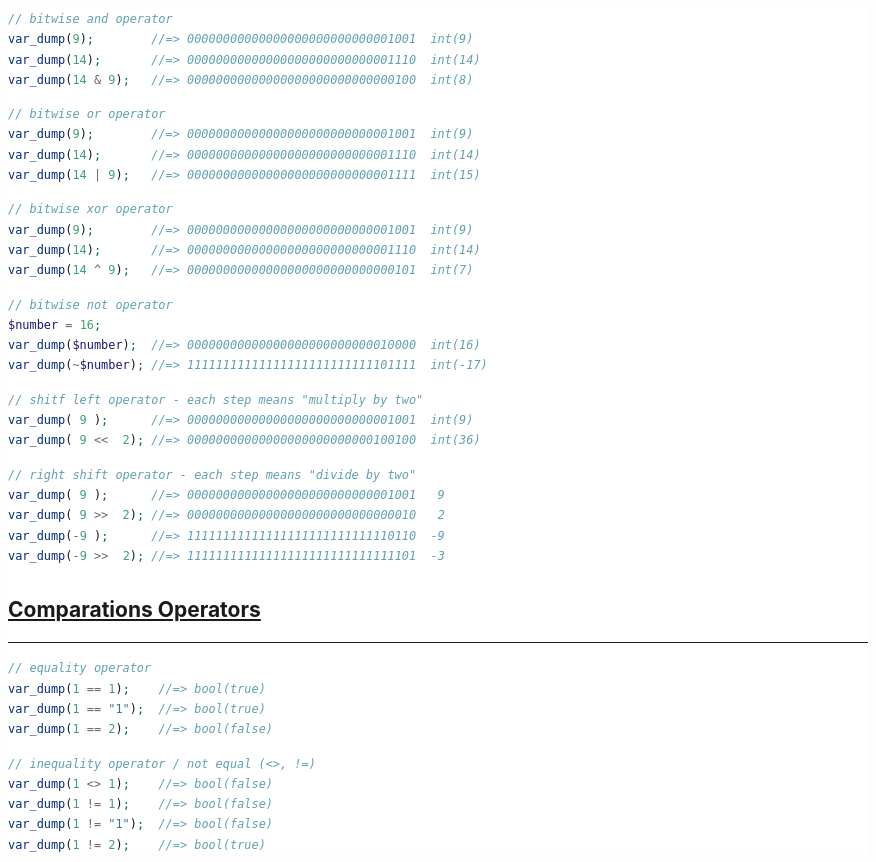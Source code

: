 
```php
// bitwise and operator
var_dump(9);        //=> 00000000000000000000000000001001  int(9)
var_dump(14);       //=> 00000000000000000000000000001110  int(14)
var_dump(14 & 9);   //=> 00000000000000000000000000000100  int(8)
```

```php
// bitwise or operator
var_dump(9);        //=> 00000000000000000000000000001001  int(9)
var_dump(14);       //=> 00000000000000000000000000001110  int(14)
var_dump(14 | 9);   //=> 00000000000000000000000000001111  int(15)
```

```php
// bitwise xor operator
var_dump(9);        //=> 00000000000000000000000000001001  int(9)
var_dump(14);       //=> 00000000000000000000000000001110  int(14)
var_dump(14 ^ 9);   //=> 00000000000000000000000000000101  int(7)
```

```php
// bitwise not operator
$number = 16;
var_dump($number);  //=> 00000000000000000000000000010000  int(16)
var_dump(~$number); //=> 11111111111111111111111111101111  int(-17)
```

```php
// shitf left operator - each step means "multiply by two"
var_dump( 9 );      //=> 00000000000000000000000000001001  int(9)
var_dump( 9 <<  2); //=> 00000000000000000000000000100100  int(36)
```

```php
// right shift operator - each step means "divide by two"
var_dump( 9 );      //=> 00000000000000000000000000001001   9
var_dump( 9 >>  2); //=> 00000000000000000000000000000010   2
var_dump(-9 );      //=> 11111111111111111111111111110110  -9
var_dump(-9 >>  2); //=> 11111111111111111111111111111101  -3
```

## [Comparations Operators](http://php.net/manual/en/language.operators.comparison.php)

---

```php
// equality operator
var_dump(1 == 1);    //=> bool(true)
var_dump(1 == "1");  //=> bool(true)
var_dump(1 == 2);    //=> bool(false)
```

```php
// inequality operator / not equal (<>, !=)
var_dump(1 <> 1);    //=> bool(false)
var_dump(1 != 1);    //=> bool(false)
var_dump(1 != "1");  //=> bool(false)
var_dump(1 != 2);    //=> bool(true)
```

